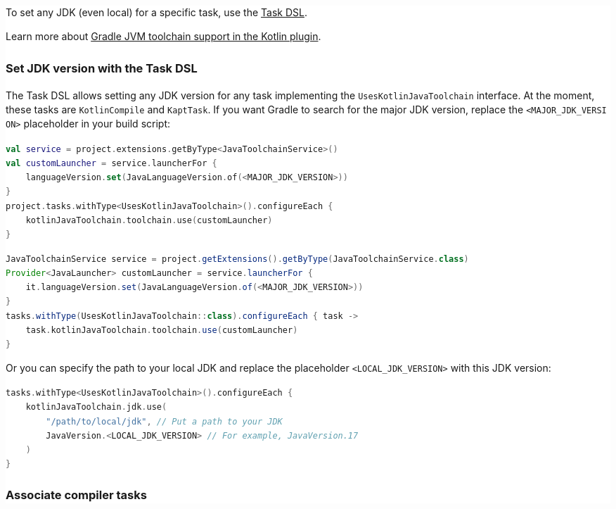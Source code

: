 To set any JDK (even local) for a specific task, use the [Task DSL](#set-jdk-version-with-the-task-dsl).

Learn more about [Gradle JVM toolchain support in the Kotlin plugin](https://blog.jetbrains.com/kotlin/2021/11/gradle-jvm-toolchain-support-in-the-kotlin-plugin/).

### Set JDK version with the Task DSL

The Task DSL allows setting any JDK version for any task implementing the `UsesKotlinJavaToolchain` interface.
At the moment, these tasks are `KotlinCompile` and `KaptTask`.
If you want Gradle to search for the major JDK version, replace the `<MAJOR_JDK_VERSION>` placeholder in your build script:

<tabs group="build-script">
<tab title="Kotlin" group-key="kotlin">

```kotlin
val service = project.extensions.getByType<JavaToolchainService>()
val customLauncher = service.launcherFor {
    languageVersion.set(JavaLanguageVersion.of(<MAJOR_JDK_VERSION>))
}
project.tasks.withType<UsesKotlinJavaToolchain>().configureEach {
    kotlinJavaToolchain.toolchain.use(customLauncher)
}
```

</tab>
<tab title="Groovy" group-key="groovy">

```groovy
JavaToolchainService service = project.getExtensions().getByType(JavaToolchainService.class)
Provider<JavaLauncher> customLauncher = service.launcherFor {
    it.languageVersion.set(JavaLanguageVersion.of(<MAJOR_JDK_VERSION>))
}
tasks.withType(UsesKotlinJavaToolchain::class).configureEach { task ->
    task.kotlinJavaToolchain.toolchain.use(customLauncher)
}
```

</tab>
</tabs>

Or you can specify the path to your local JDK and replace the placeholder `<LOCAL_JDK_VERSION>` with this JDK version:

```kotlin
tasks.withType<UsesKotlinJavaToolchain>().configureEach {
    kotlinJavaToolchain.jdk.use(
        "/path/to/local/jdk", // Put a path to your JDK
        JavaVersion.<LOCAL_JDK_VERSION> // For example, JavaVersion.17
    )
}
```

### Associate compiler tasks
